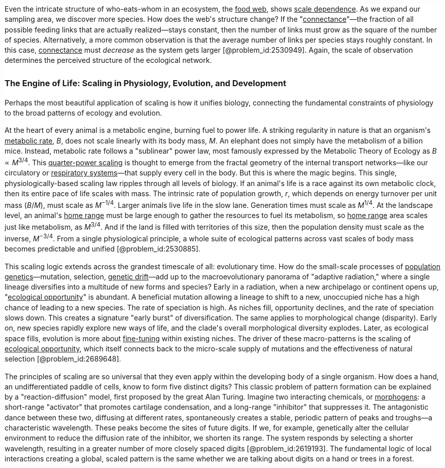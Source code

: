 Even the intricate structure of who-eats-whom in an ecosystem, the [food web](@article_id:139938), shows [scale dependence](@article_id:196550). As we expand our sampling area, we discover more species. How does the web's structure change? If the "[connectance](@article_id:184687)"—the fraction of all possible feeding links that are actually realized—stays constant, then the number of links must grow as the square of the number of species. Alternatively, a more common observation is that the average number of links per species stays roughly constant. In this case, [connectance](@article_id:184687) must *decrease* as the system gets larger [@problem_id:2530949]. Again, the scale of observation determines the perceived structure of the ecological network.

### The Engine of Life: Scaling in Physiology, Evolution, and Development

Perhaps the most beautiful application of scaling is how it unifies biology, connecting the fundamental constraints of physiology to the broad patterns of ecology and evolution.

At the heart of every animal is a metabolic engine, burning fuel to power life. A striking regularity in nature is that an organism's [metabolic rate](@article_id:140071), $B$, does not scale linearly with its body mass, $M$. An elephant does not simply have the metabolism of a billion mice. Instead, metabolic rate follows a "sublinear" power law, most famously expressed by the Metabolic Theory of Ecology as $B \propto M^{3/4}$. This [quarter-power scaling](@article_id:153143) is thought to emerge from the fractal geometry of the internal transport networks—like our circulatory or [respiratory systems](@article_id:162989)—that supply every cell in the body. But this is where the magic begins. This single, physiologically-based scaling law ripples through all levels of biology. If an animal's life is a race against its own metabolic clock, then its entire pace of life scales with mass. The intrinsic rate of population growth, $r$, which depends on energy turnover per unit mass ($B/M$), must scale as $M^{-1/4}$. Larger animals live life in the slow lane. Generation times must scale as $M^{1/4}$. At the landscape level, an animal's [home range](@article_id:198031) must be large enough to gather the resources to fuel its metabolism, so [home range](@article_id:198031) area scales just like metabolism, as $M^{3/4}$. And if the land is filled with territories of this size, then the population density must scale as the inverse, $M^{-3/4}$. From a single physiological principle, a whole suite of ecological patterns across vast scales of body mass becomes predictable and unified [@problem_id:2530885].

This scaling logic extends across the grandest timescale of all: evolutionary time. How do the small-scale processes of [population genetics](@article_id:145850)—mutation, selection, [genetic drift](@article_id:145100)—add up to the macroevolutionary panorama of "adaptive radiation," where a single lineage diversifies into a multitude of new forms and species? Early in a radiation, when a new archipelago or continent opens up, "[ecological opportunity](@article_id:143171)" is abundant. A beneficial mutation allowing a lineage to shift to a new, unoccupied niche has a high chance of leading to a new species. The rate of speciation is high. As niches fill, opportunity declines, and the rate of speciation slows down. This creates a signature "early burst" of diversification. The same applies to morphological change (disparity). Early on, new species rapidly explore new ways of life, and the clade's overall morphological diversity explodes. Later, as ecological space fills, evolution is more about [fine-tuning](@article_id:159416) within existing niches. The driver of these macro-patterns is the scaling of [ecological opportunity](@article_id:143171), which itself connects back to the micro-scale supply of mutations and the effectiveness of natural selection [@problem_id:2689648].

The principles of scaling are so universal that they even apply within the developing body of a single organism. How does a hand, an undifferentiated paddle of cells, know to form five distinct digits? This classic problem of pattern formation can be explained by a "reaction-diffusion" model, first proposed by the great Alan Turing. Imagine two interacting chemicals, or [morphogens](@article_id:148619): a short-range "activator" that promotes cartilage condensation, and a long-range "inhibitor" that suppresses it. The antagonistic dance between these two, diffusing at different rates, spontaneously creates a stable, periodic pattern of peaks and troughs—a characteristic wavelength. These peaks become the sites of future digits. If we, for example, genetically alter the cellular environment to reduce the diffusion rate of the inhibitor, we shorten its range. The system responds by selecting a shorter wavelength, resulting in a greater number of more closely spaced digits [@problem_id:2619193]. The fundamental logic of local interactions creating a global, scaled pattern is the same whether we are talking about digits on a hand or trees in a forest.
